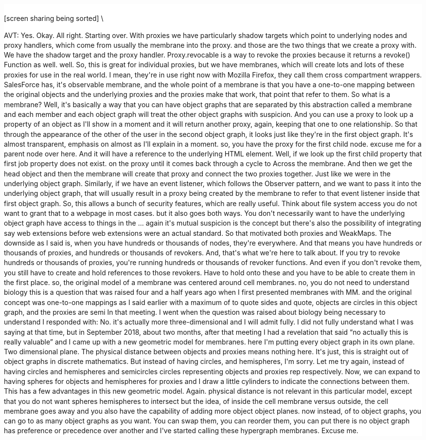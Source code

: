  \
[screen sharing being sorted] \


AVT: Yes. Okay. All right. Starting over. With proxies we have particularly shadow targets which point to underlying nodes and proxy handlers, which come from usually the membrane into the proxy. and those are the two things that we create a proxy with. We have the shadow target and the proxy handler. Proxy.revocable is a way to revoke the proxies because it returns a revoke() Function as well. well. So, this is great for individual proxies, but we have membranes, which will create lots and lots of these proxies for use in the real world. I mean, they're in use right now with Mozilla Firefox, they call them cross compartment wrappers. SalesForce has, it's observable membrane, and the whole point of a membrane is that you have a one-to-one mapping between the original objects and the underlying proxies and the proxies make that work, that point that refer to them. So what is a membrane? Well, it's basically a way that you can have object graphs that are separated by this abstraction called a membrane and each member and each object graph will treat the other object graphs with suspicion. And you can use a proxy to look up a property of an object as I'll show in a moment and it will return another proxy, again, keeping that one to one relationship. So that through the appearance of the other of the user in the second object graph, it looks just like they're in the first object graph. It's almost transparent, emphasis on almost as I'll explain in a moment. so, you have the proxy for the first child node. excuse me for a parent node over here. And it will have a reference to the underlying HTML element. Well, if we look up the first child property that first job property does not exist. on the proxy until it comes back through a cycle to Across the membrane. And then we get the head object and then the membrane will create that proxy and connect the two proxies together. Just like we were in the underlying object graph. Similarly, if we have an event listener, which follows the Observer pattern, and we want to pass it into the underlying object graph, that will usually result in a proxy being created by the membrane to refer to that event listener inside that first object graph. So, this allows a bunch of security features, which are really useful. Think about file system access you do not want to grant that to a webpage in most cases. but it also goes both ways. You don't necessarily want to have the underlying object graph have access to things in the … again it's mutual suspicion is the concept but there's also the possibility of integrating say web extensions before web extensions were an actual standard. So that motivated both proxies and WeakMaps. The downside as I said is, when you have hundreds or thousands of nodes, they're everywhere. And that means you have hundreds or thousands of proxies, and hundreds or thousands of revokers. And, that's what we're here to talk about. If you try to revoke hundreds or thousands of proxies, you're running hundreds or thousands of revoker functions. And even if you don't revoke them, you still have to create and hold references to those revokers. Have to hold onto these and you have to be able to create them in the first place. so, the original model of a membrane was centered around cell membranes. no, you do not need to understand biology this is a question that was raised four and a half years ago when I first presented membranes with MM. and the original concept was one-to-one mappings as I said earlier with a maximum of to quote sides and quote, objects are circles in this object graph, and the proxies are semi In that meeting. I went when the question was raised about biology being necessary to understand I responded with: No. it's actually more three-dimensional and I will admit fully. I did not fully understand what I was saying at that time, but in September 2018, about two months, after that meeting I had a revelation that said “no actually this is really valuable” and I came up with a new geometric model for membranes. here I'm putting every object graph in its own plane. Two dimensional plane. The physical distance between objects and proxies means nothing here. It's just, this is straight out of object graphs in discrete mathematics. But instead of having circles, and hemispheres, I'm sorry. Let me try again, instead of having circles and hemispheres and semicircles circles representing objects and proxies rep respectively. Now, we can expand to having spheres for objects and hemispheres for proxies and I draw a little cylinders to indicate the connections between them. This has a few advantages in this new geometric model. Again. physical distance is not relevant in this particular model, except that you do not want spheres hemispheres to intersect but the idea, of inside the cell membrane versus outside, the cell membrane goes away and you also have the capability of adding more object object planes. now instead, of to object graphs, you can go to as many object graphs as you want. You can swap them, you can reorder them, you can put there is no object graph has preference or precedence over another and I've started calling these hypergraph membranes. Excuse me.
